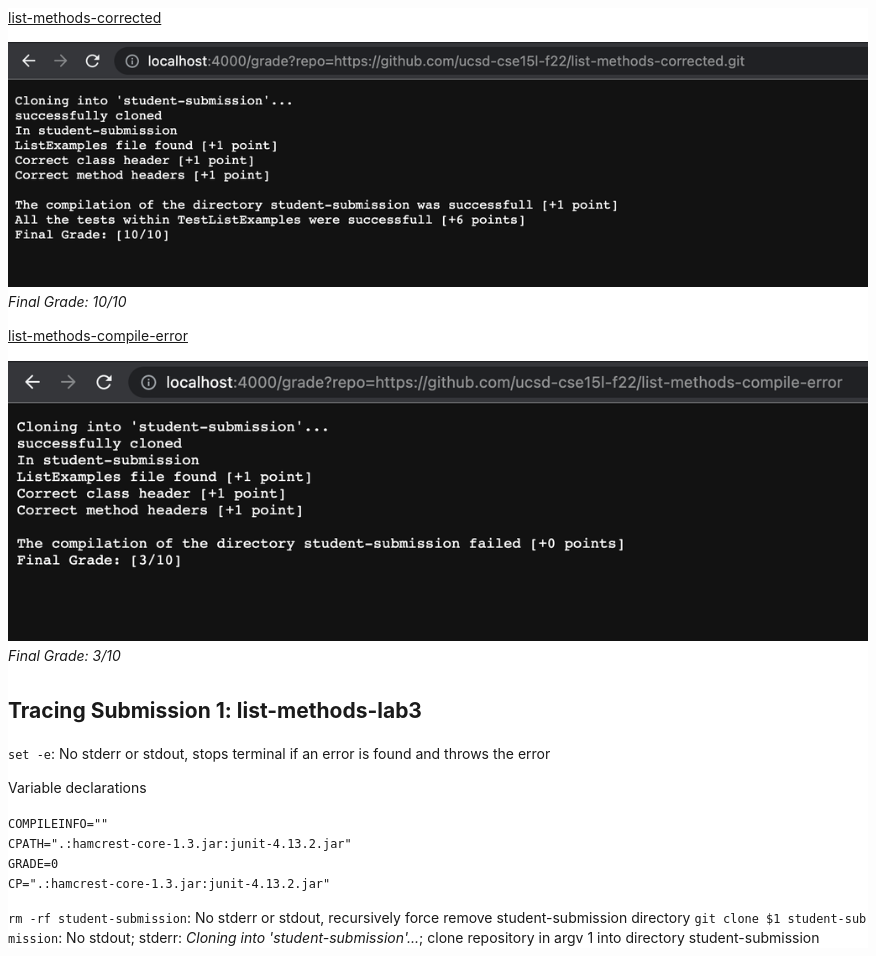 [list-methods-corrected](https://github.com/ucsd-cse15l-f22/list-methods-corrected)

![Image](list-method-corrected.png)
*Final Grade: 10/10*

[list-methods-compile-error](https://github.com/ucsd-cse15l-f22/list-methods-compile-error)

![Image](list-method-compile-error.png)
*Final Grade: 3/10*

## Tracing Submission 1: list-methods-lab3

`set -e`: No stderr or stdout, stops terminal if an error is found and throws the error

Variable declarations
```
COMPILEINFO=""
CPATH=".:hamcrest-core-1.3.jar:junit-4.13.2.jar"
GRADE=0
CP=".:hamcrest-core-1.3.jar:junit-4.13.2.jar"
```
`rm -rf student-submission`: No stderr or stdout, recursively force remove student-submission directory
`git clone $1 student-submission`: No stdout; stderr: *Cloning into 'student-submission'...*; clone repository in argv 1 into directory student-submission
